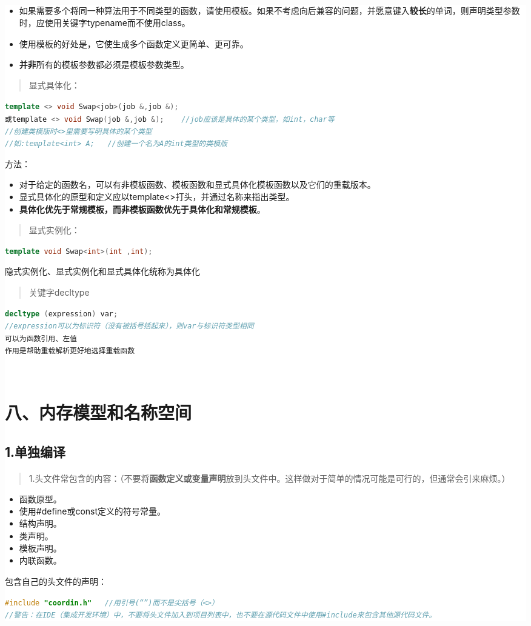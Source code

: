- 如果需要多个将同一种算法用于不同类型的函数，请使用模板。如果不考虑向后兼容的问题，并愿意键入**较长**的单词，则声明类型参数时，应使用关键字typename而不使用class。

- 使用模板的好处是，它使生成多个函数定义更简单、更可靠。
- **并非**所有的模板参数都必须是模板参数类型。

> 显式具体化：

```c++
template <> void Swap<job>(job &,job &);
或template <> void Swap(job &,job &);    //job应该是具体的某个类型，如int，char等
//创建类模版时<>里需要写明具体的某个类型
//如:template<int> A;   //创建一个名为A的int类型的类模版
```

方法：

- 对于给定的函数名，可以有非模板函数、模板函数和显式具体化模板函数以及它们的重载版本。
- 显式具体化的原型和定义应以template<>打头，并通过名称来指出类型。
- **具体化优先于常规模板，而非模板函数优先于具体化和常规模板**。

> 显式实例化：

```c++
template void Swap<int>(int ,int);
```

隐式实例化、显式实例化和显式具体化统称为具体化

> 关键字decltype

```c++
decltype (expression) var;
//expression可以为标识符（没有被括号括起来），则var与标识符类型相同
可以为函数引用、左值
作用是帮助重载解析更好地选择重载函数
```

​          

# 八、内存模型和名称空间

## 1.单独编译

> 1.头文件常包含的内容：（不要将**函数定义或变量声明**放到头文件中。这样做对于简单的情况可能是可行的，但通常会引来麻烦。）

- 函数原型。
- 使用#define或const定义的符号常量。
- 结构声明。
- 类声明。
- 模板声明。
- 内联函数。

包含自己的头文件的声明：

```c++
#include "coordin.h"   //用引号(“”)而不是尖括号（<>）
//警告：在IDE（集成开发环境）中，不要将头文件加入到项目列表中，也不要在源代码文件中使用#include来包含其他源代码文件。
```
